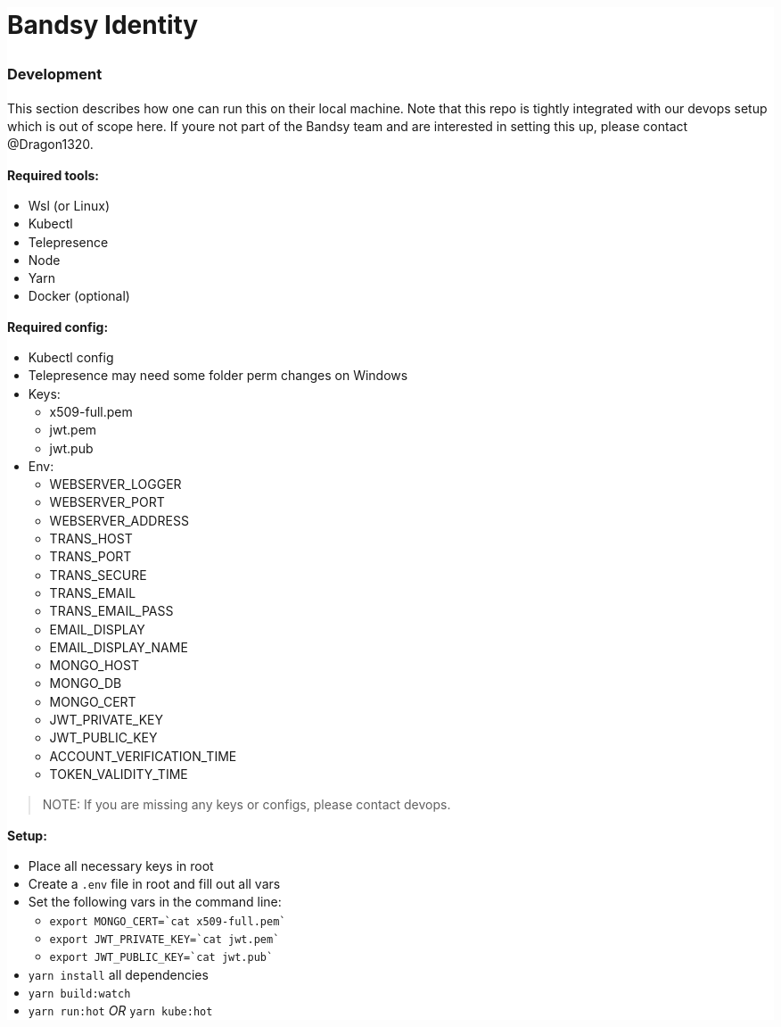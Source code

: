 # Bandsy Identity

### Development

This section describes how one can run this on their local machine. Note that this repo is tightly integrated with our devops setup which is out of scope here. If youre not part of the Bandsy team and are interested in setting this up, please contact @Dragon1320.

**Required tools:**
- Wsl (or Linux)
- Kubectl
- Telepresence
- Node
- Yarn
- Docker (optional)

**Required config:**
- Kubectl config
- Telepresence may need some folder perm changes on Windows
- Keys:
  - x509-full.pem
  - jwt.pem
  - jwt.pub
- Env:
  - WEBSERVER_LOGGER
  - WEBSERVER_PORT
  - WEBSERVER_ADDRESS
  - TRANS_HOST
  - TRANS_PORT
  - TRANS_SECURE
  - TRANS_EMAIL
  - TRANS_EMAIL_PASS
  - EMAIL_DISPLAY
  - EMAIL_DISPLAY_NAME
  - MONGO_HOST
  - MONGO_DB
  - MONGO_CERT
  - JWT_PRIVATE_KEY
  - JWT_PUBLIC_KEY
  - ACCOUNT_VERIFICATION_TIME
  - TOKEN_VALIDITY_TIME

> NOTE: If you are missing any keys or configs, please contact devops.

**Setup:**
- Place all necessary keys in root
- Create a `.env` file in root and fill out all vars
- Set the following vars in the command line:
  - ``export MONGO_CERT=`cat x509-full.pem` ``
  - ``export JWT_PRIVATE_KEY=`cat jwt.pem` ``
  - ``export JWT_PUBLIC_KEY=`cat jwt.pub` ``
- `yarn install` all dependencies
- `yarn build:watch`
- `yarn run:hot` *OR* `yarn kube:hot`
